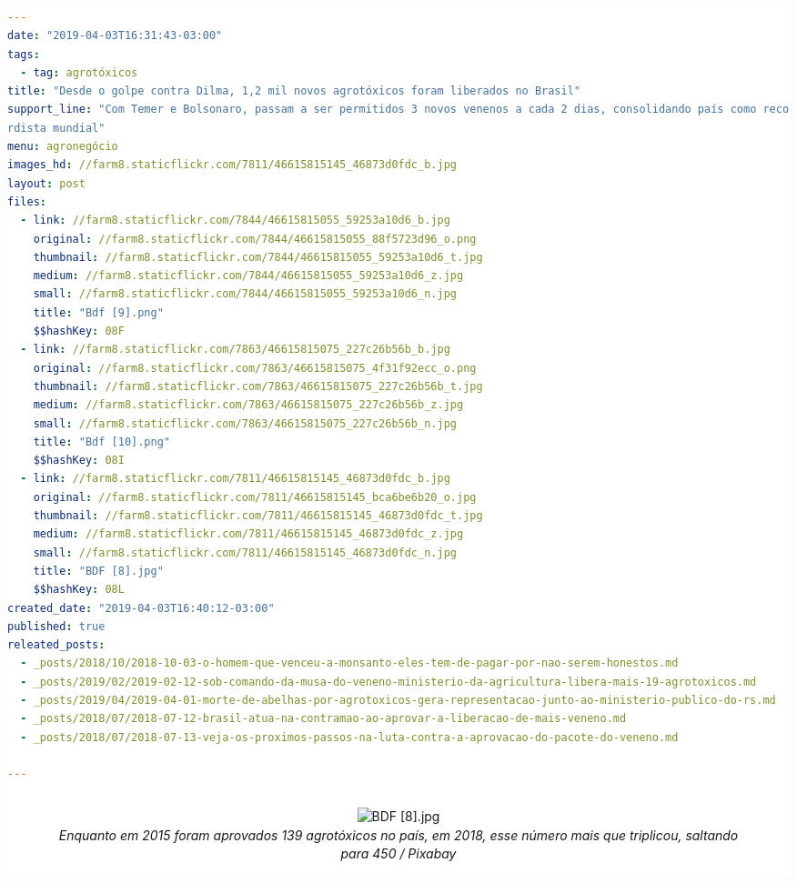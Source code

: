 ```yaml
---
date: "2019-04-03T16:31:43-03:00"
tags:
  - tag: agrotóxicos
title: "Desde o golpe contra Dilma, 1,2 mil novos agrotóxicos foram liberados no Brasil"
support_line: "Com Temer e Bolsonaro, passam a ser permitidos 3 novos venenos a cada 2 dias, consolidando país como recordista mundial"
menu: agronegócio
images_hd: //farm8.staticflickr.com/7811/46615815145_46873d0fdc_b.jpg
layout: post
files:
  - link: //farm8.staticflickr.com/7844/46615815055_59253a10d6_b.jpg
    original: //farm8.staticflickr.com/7844/46615815055_88f5723d96_o.png
    thumbnail: //farm8.staticflickr.com/7844/46615815055_59253a10d6_t.jpg
    medium: //farm8.staticflickr.com/7844/46615815055_59253a10d6_z.jpg
    small: //farm8.staticflickr.com/7844/46615815055_59253a10d6_n.jpg
    title: "Bdf [9].png"
    $$hashKey: 08F
  - link: //farm8.staticflickr.com/7863/46615815075_227c26b56b_b.jpg
    original: //farm8.staticflickr.com/7863/46615815075_4f31f92ecc_o.png
    thumbnail: //farm8.staticflickr.com/7863/46615815075_227c26b56b_t.jpg
    medium: //farm8.staticflickr.com/7863/46615815075_227c26b56b_z.jpg
    small: //farm8.staticflickr.com/7863/46615815075_227c26b56b_n.jpg
    title: "Bdf [10].png"
    $$hashKey: 08I
  - link: //farm8.staticflickr.com/7811/46615815145_46873d0fdc_b.jpg
    original: //farm8.staticflickr.com/7811/46615815145_bca6be6b20_o.jpg
    thumbnail: //farm8.staticflickr.com/7811/46615815145_46873d0fdc_t.jpg
    medium: //farm8.staticflickr.com/7811/46615815145_46873d0fdc_z.jpg
    small: //farm8.staticflickr.com/7811/46615815145_46873d0fdc_n.jpg
    title: "BDF [8].jpg"
    $$hashKey: 08L
created_date: "2019-04-03T16:40:12-03:00"
published: true
releated_posts:
  - _posts/2018/10/2018-10-03-o-homem-que-venceu-a-monsanto-eles-tem-de-pagar-por-nao-serem-honestos.md
  - _posts/2019/02/2019-02-12-sob-comando-da-musa-do-veneno-ministerio-da-agricultura-libera-mais-19-agrotoxicos.md
  - _posts/2019/04/2019-04-01-morte-de-abelhas-por-agrotoxicos-gera-representacao-junto-ao-ministerio-publico-do-rs.md
  - _posts/2018/07/2018-07-12-brasil-atua-na-contramao-ao-aprovar-a-liberacao-de-mais-veneno.md
  - _posts/2018/07/2018-07-13-veja-os-proximos-passos-na-luta-contra-a-aprovacao-do-pacote-do-veneno.md

---
```

<div style="text-align:center">
<figure class="image" style="display:inline-block"><img alt="BDF [8].jpg" height="466" src="//farm8.staticflickr.com/7811/46615815145_46873d0fdc_b.jpg" width="700" />
<figcaption><em>Enquanto em 2015 foram aprovados 139 agrot&oacute;xicos no pa&iacute;s, em 2018, esse n&uacute;mero mais que triplicou, saltando para 450 / Pixabay</em></figcaption>
</figure>
</div>
